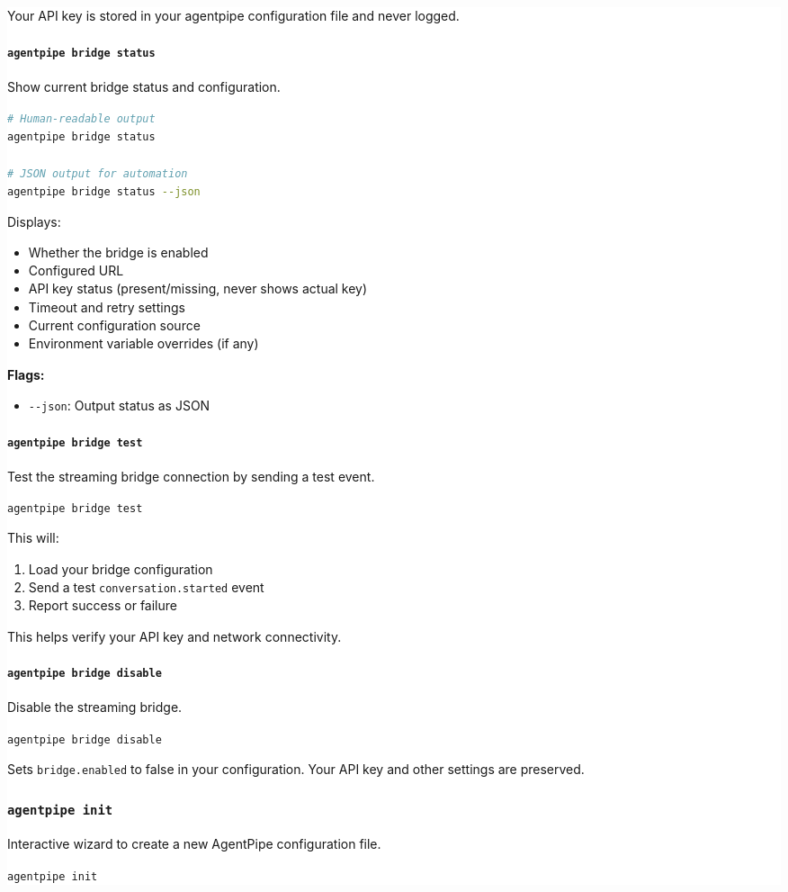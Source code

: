 Your API key is stored in your agentpipe configuration file and never logged.

#### `agentpipe bridge status`

Show current bridge status and configuration.

```bash
# Human-readable output
agentpipe bridge status

# JSON output for automation
agentpipe bridge status --json
```

Displays:
- Whether the bridge is enabled
- Configured URL
- API key status (present/missing, never shows actual key)
- Timeout and retry settings
- Current configuration source
- Environment variable overrides (if any)

**Flags:**
- `--json`: Output status as JSON

#### `agentpipe bridge test`

Test the streaming bridge connection by sending a test event.

```bash
agentpipe bridge test
```

This will:
1. Load your bridge configuration
2. Send a test `conversation.started` event
3. Report success or failure

This helps verify your API key and network connectivity.

#### `agentpipe bridge disable`

Disable the streaming bridge.

```bash
agentpipe bridge disable
```

Sets `bridge.enabled` to false in your configuration. Your API key and other settings are preserved.

### `agentpipe init`

Interactive wizard to create a new AgentPipe configuration file.

```bash
agentpipe init
```
